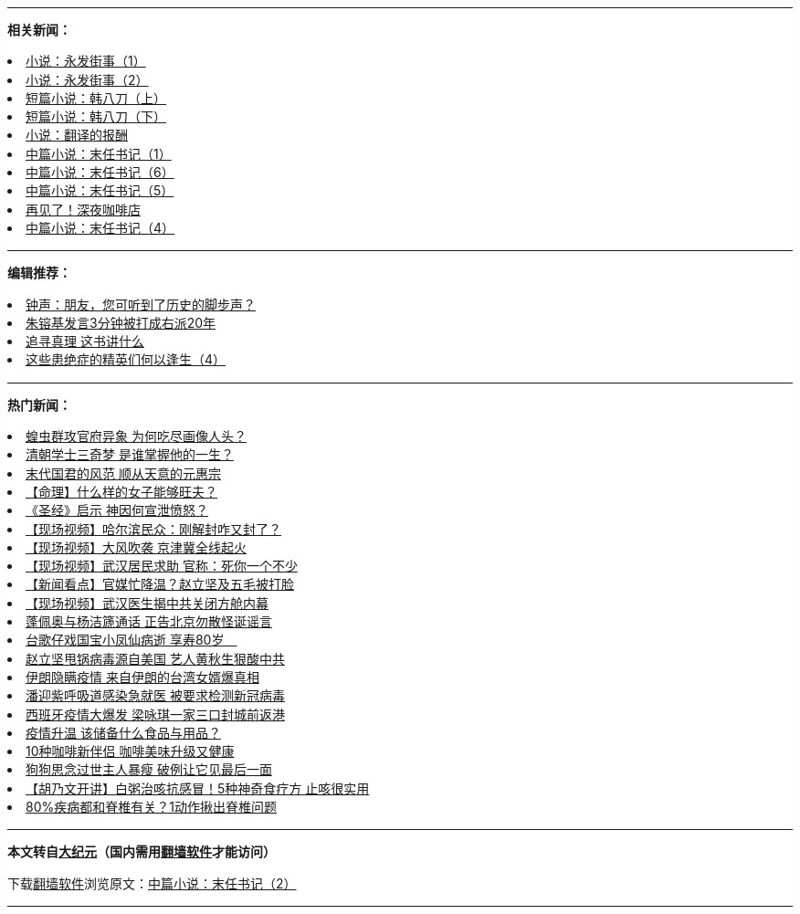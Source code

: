 <hr>


<strong>相关新闻：</strong>
<li><a href="/gb/19/1/25/n11000854.md#1">小说：永发街事（1）</a></li>
<li><a href="/gb/19/1/25/n11000937.md#1">小说：永发街事（2）</a></li>
<li><a href="/gb/19/3/2/n11084184.md#1">短篇小说：韩八刀（上）</a></li>
<li><a href="/gb/19/3/2/n11084196.md#1">短篇小说：韩八刀（下）</a></li>
<li><a href="/gb/19/6/7/n11307802.md#1">小说：翻译的报酬</a></li>
<li><a href="/gb/20/2/14/n11868800.md#1">中篇小说：末任书记（1）</a></li>
<li><a href="/gb/20/3/6/n11919746.md#1">中篇小说：末任书记（6）</a></li>
<li><a href="/gb/20/2/25/n11894864.md#1">中篇小说：末任书记（5）</a></li>
<li><a href="/gb/20/3/2/n11909956.md#1">再见了！深夜咖啡店</a></li>
<li><a href="/gb/20/2/23/n11890329.md#1">中篇小说：末任书记（4）</a></li>
<hr>


<strong>编辑推荐：</strong>
<li><a href="/gb/19/4/16/n11190396.md#1">钟声：朋友，您可听到了历史的脚步声？</a></li>
<li><a href="/gb/20/2/28/n11903759.md#1" target="_blank">朱镕基发言3分钟被打成右派20年</a></li><li><a href="/gb/19/1/5/n10955468.md?dfh#1" target="_blank">追寻真理 这书讲什么</a></li><li><a href="/gb/18/9/16/n10718504.md#1" target="_blank">这些患绝症的精英们何以逢生（4）</a></li>
<hr>

<strong>热门新闻：</strong>
<li><a href="/gb/20/2/29/n11905232.md#1">蝗虫群攻官府异象 为何吃尽画像人头？</a></li>
<li><a href="/gb/20/3/11/n11933369.md#1">清朝学士三奇梦 是谁掌握他的一生？</a></li>
<li><a href="/gb/20/2/28/n11903572.md#1">末代国君的风范 顺从天意的元惠宗</a></li>
<li><a href="/gb/20/3/2/n11909596.md#1">【命理】什么样的女子能够旺夫？</a></li>
<li><a href="/gb/20/2/26/n11898519.md#1">《圣经》启示 神因何宣泄愤怒？</a></li>
<li><a href="/gb/20/3/17/n11948127.md#1">【现场视频】哈尔滨民众：刚解封咋又封了？</a></li>
<li><a href="/gb/20/3/18/n11950430.md#1">【现场视频】大风吹袭 京津冀全线起火</a></li>
<li><a href="/gb/20/3/17/n11948263.md#1">【现场视频】武汉居民求助 官称：死你一个不少</a></li>
<li><a href="/gb/20/3/16/n11945071.md#1">【新闻看点】官媒忙降温？赵立坚及五毛被打脸</a></li>
<li><a href="/gb/20/3/16/n11943071.md#1">【现场视频】武汉医生揭中共关闭方舱内幕</a></li>
<li><a href="/gb/20/3/16/n11945291.md#1">蓬佩奥与杨洁篪通话 正告北京勿散怪诞谣言</a></li>
<li><a href="/gb/20/3/17/n11946544.md#1">台歌仔戏国宝小凤仙病逝 享寿80岁　</a></li>
<li><a href="/gb/20/3/15/n11942589.md#1">赵立坚甩锅病毒源自美国 艺人黄秋生狠酸中共</a></li>
<li><a href="/gb/20/3/17/n11947993.md#1">伊朗隐瞒疫情 来自伊朗的台湾女婿爆真相</a></li>
<li><a href="/gb/20/3/15/n11942781.md#1">潘迎紫呼吸道感染急就医 被要求检测新冠病毒</a></li>
<li><a href="/gb/20/3/15/n11942415.md#1">西班牙疫情大爆发 梁咏琪一家三口封城前返港</a></li>
<li><a href="/gb/20/3/16/n11944768.md#1">疫情升温 该储备什么食品与用品？</a></li>
<li><a href="/gb/20/3/16/n11943647.md#1">10种咖啡新伴侣 咖啡美味升级又健康</a></li>
<li><a href="/gb/20/3/14/n11940160.md#1">狗狗思念过世主人暴瘦 破例让它见最后一面</a></li>
<li><a href="/gb/20/3/16/n11944883.md#1">【胡乃文开讲】白粥治咳抗感冒！5种神奇食疗方 止咳很实用</a></li>
<li><a href="/gb/20/3/15/n11942884.md#1">80%疾病都和脊椎有关？1动作揪出脊椎问题</a></li>
<hr>

<strong>本文转自<a href="https://www.epochtimes.com">大纪元</a>（国内需用<a href="https://github.com/bannedbook/fanqiang/wiki">翻墙软件</a>才能访问）</strong><p>下载<a href="https://github.com/bannedbook/fanqiang/wiki">翻墙软件</a>浏览原文：<a href="https://www.epochtimes.com/gb/20/2/3/n11842235.htm">中篇小说：末任书记（2）</a></p><hr>
